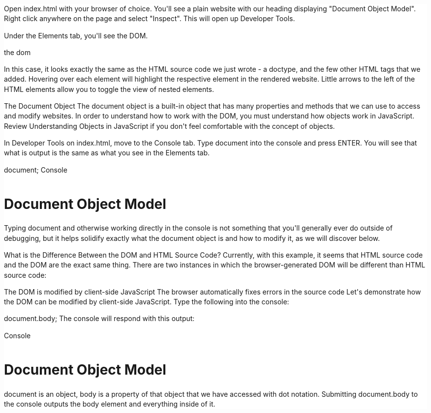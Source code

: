Open index.html with your browser of choice. You'll see a plain website with our heading displaying "Document Object Model". Right click anywhere on the page and select "Inspect". This will open up Developer Tools.

Under the Elements tab, you'll see the DOM.

the dom

In this case, it looks exactly the same as the HTML source code we just wrote - a doctype, and the few other HTML tags that we added. Hovering over each element will highlight the respective element in the rendered website. Little arrows to the left of the HTML elements allow you to toggle the view of nested elements.

The Document Object
The document object is a built-in object that has many properties and methods that we can use to access and modify websites. In order to understand how to work with the DOM, you must understand how objects work in JavaScript. Review Understanding Objects in JavaScript if you don't feel comfortable with the concept of objects.

In Developer Tools on index.html, move to the Console tab. Type document into the console and press ENTER. You will see that what is output is the same as what you see in the Elements tab.

document;
Console
<!DOCTYPE html>
<html lang="en">
  <head>
    <title>Learning the DOM</title>
  </head>

  <body>
    <h1>Document Object Model</h1>
  </body>
</html>
Typing document and otherwise working directly in the console is not something that you'll generally ever do outside of debugging, but it helps solidify exactly what the document object is and how to modify it, as we will discover below.

What is the Difference Between the DOM and HTML Source Code?
Currently, with this example, it seems that HTML source code and the DOM are the exact same thing. There are two instances in which the browser-generated DOM will be different than HTML source code:

The DOM is modified by client-side JavaScript
The browser automatically fixes errors in the source code
Let's demonstrate how the DOM can be modified by client-side JavaScript. Type the following into the console:

document.body;
The console will respond with this output:

Console
<body>
  <h1>Document Object Model</h1>
</body>
document is an object, body is a property of that object that we have accessed with dot notation. Submitting document.body to the console outputs the body element and everything inside of it.

